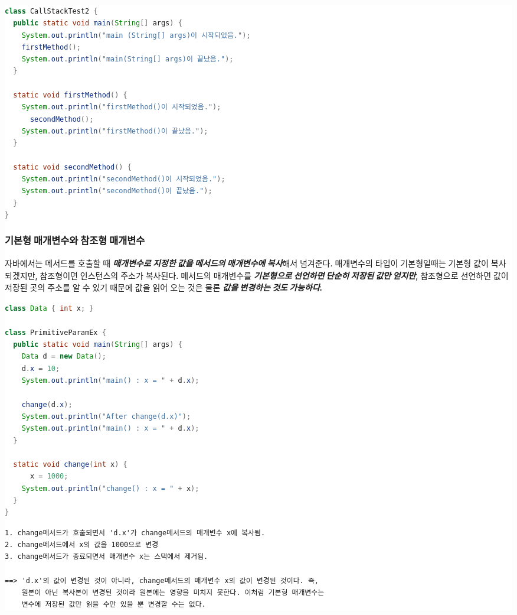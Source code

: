 ```java
class CallStackTest2 {
  public static void main(String[] args) {
    System.out.println("main (String[] args)이 시작되었음.");
    firstMethod();
    System.out.println("main(String[] args)이 끝났음.");
  }
  
  static void firstMethod() {
    System.out.println("firstMethod()이 시작되었음.");
      secondMethod();
    System.out.println("firstMethod()이 끝났음.");
  }
  
  static void secondMethod() {
    System.out.println("secondMethod()이 시작되었음.");
    System.out.println("secondMethod()이 끝났음.");
  }
}
```
### 기본형 매개변수와 참조형 매개변수
자바에서는 메서드를 호출할 때 ***매개변수로 지정한 값을 메서드의 매개변수에 복사***해서 넘겨준다.
매개변수의 타입이 기본형일때는 기본형 값이 복사되겠지만, 참조형이면 인스턴스의 주소가 복사된다.
메서드의 매개변수를 ***기본형으로 선언하면 단순히 저장된 값만 얻지만***, 참조형으로 선언하면 값이 저장된 곳의 주소를 알
수 있기 때문에 값을 읽어 오는 것은 물론 ***값을 변경하는 것도 가능하다.***
```java
class Data { int x; }

class PrimitiveParamEx {
  public static void main(String[] args) {
    Data d = new Data();
    d.x = 10;
    System.out.println("main() : x = " + d.x);
    
    change(d.x);
    System.out.println("After change(d.x)");
    System.out.println("main() : x = " + d.x);
  }
  
  static void change(int x) {
      x = 1000;
    System.out.println("change() : x = " + x);
  }
}
```
    1. change메서드가 호출되면서 'd.x'가 change메서드의 매개변수 x에 복사됨.
    2. change메서드에서 x의 값을 1000으로 변경
    3. change메서드가 종료되면서 매개변수 x는 스택에서 제거됨.

    ==> 'd.x'의 값이 변경된 것이 아니라, change메서드의 매개변수 x의 값이 변경된 것이다. 즉,
        원본이 아닌 복사본이 변경된 것이라 원본에는 영향을 미치지 못한다. 이처럼 기본형 매개변수는 
        변수에 저장된 값만 읽을 수만 있을 뿐 변경할 수는 없다.
